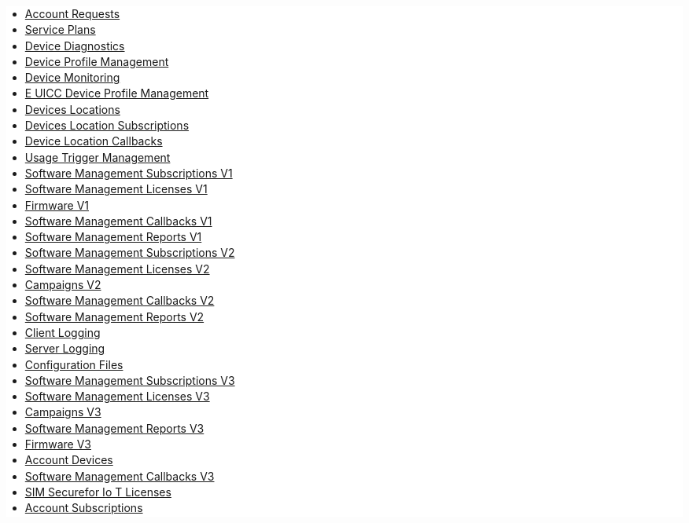 * [Account Requests](https://www.github.com/itsAdee/4-g-specs-php-sdk/tree/1.3.0/doc/controllers/account-requests.md)
* [Service Plans](https://www.github.com/itsAdee/4-g-specs-php-sdk/tree/1.3.0/doc/controllers/service-plans.md)
* [Device Diagnostics](https://www.github.com/itsAdee/4-g-specs-php-sdk/tree/1.3.0/doc/controllers/device-diagnostics.md)
* [Device Profile Management](https://www.github.com/itsAdee/4-g-specs-php-sdk/tree/1.3.0/doc/controllers/device-profile-management.md)
* [Device Monitoring](https://www.github.com/itsAdee/4-g-specs-php-sdk/tree/1.3.0/doc/controllers/device-monitoring.md)
* [E UICC Device Profile Management](https://www.github.com/itsAdee/4-g-specs-php-sdk/tree/1.3.0/doc/controllers/e-uicc-device-profile-management.md)
* [Devices Locations](https://www.github.com/itsAdee/4-g-specs-php-sdk/tree/1.3.0/doc/controllers/devices-locations.md)
* [Devices Location Subscriptions](https://www.github.com/itsAdee/4-g-specs-php-sdk/tree/1.3.0/doc/controllers/devices-location-subscriptions.md)
* [Device Location Callbacks](https://www.github.com/itsAdee/4-g-specs-php-sdk/tree/1.3.0/doc/controllers/device-location-callbacks.md)
* [Usage Trigger Management](https://www.github.com/itsAdee/4-g-specs-php-sdk/tree/1.3.0/doc/controllers/usage-trigger-management.md)
* [Software Management Subscriptions V1](https://www.github.com/itsAdee/4-g-specs-php-sdk/tree/1.3.0/doc/controllers/software-management-subscriptions-v1.md)
* [Software Management Licenses V1](https://www.github.com/itsAdee/4-g-specs-php-sdk/tree/1.3.0/doc/controllers/software-management-licenses-v1.md)
* [Firmware V1](https://www.github.com/itsAdee/4-g-specs-php-sdk/tree/1.3.0/doc/controllers/firmware-v1.md)
* [Software Management Callbacks V1](https://www.github.com/itsAdee/4-g-specs-php-sdk/tree/1.3.0/doc/controllers/software-management-callbacks-v1.md)
* [Software Management Reports V1](https://www.github.com/itsAdee/4-g-specs-php-sdk/tree/1.3.0/doc/controllers/software-management-reports-v1.md)
* [Software Management Subscriptions V2](https://www.github.com/itsAdee/4-g-specs-php-sdk/tree/1.3.0/doc/controllers/software-management-subscriptions-v2.md)
* [Software Management Licenses V2](https://www.github.com/itsAdee/4-g-specs-php-sdk/tree/1.3.0/doc/controllers/software-management-licenses-v2.md)
* [Campaigns V2](https://www.github.com/itsAdee/4-g-specs-php-sdk/tree/1.3.0/doc/controllers/campaigns-v2.md)
* [Software Management Callbacks V2](https://www.github.com/itsAdee/4-g-specs-php-sdk/tree/1.3.0/doc/controllers/software-management-callbacks-v2.md)
* [Software Management Reports V2](https://www.github.com/itsAdee/4-g-specs-php-sdk/tree/1.3.0/doc/controllers/software-management-reports-v2.md)
* [Client Logging](https://www.github.com/itsAdee/4-g-specs-php-sdk/tree/1.3.0/doc/controllers/client-logging.md)
* [Server Logging](https://www.github.com/itsAdee/4-g-specs-php-sdk/tree/1.3.0/doc/controllers/server-logging.md)
* [Configuration Files](https://www.github.com/itsAdee/4-g-specs-php-sdk/tree/1.3.0/doc/controllers/configuration-files.md)
* [Software Management Subscriptions V3](https://www.github.com/itsAdee/4-g-specs-php-sdk/tree/1.3.0/doc/controllers/software-management-subscriptions-v3.md)
* [Software Management Licenses V3](https://www.github.com/itsAdee/4-g-specs-php-sdk/tree/1.3.0/doc/controllers/software-management-licenses-v3.md)
* [Campaigns V3](https://www.github.com/itsAdee/4-g-specs-php-sdk/tree/1.3.0/doc/controllers/campaigns-v3.md)
* [Software Management Reports V3](https://www.github.com/itsAdee/4-g-specs-php-sdk/tree/1.3.0/doc/controllers/software-management-reports-v3.md)
* [Firmware V3](https://www.github.com/itsAdee/4-g-specs-php-sdk/tree/1.3.0/doc/controllers/firmware-v3.md)
* [Account Devices](https://www.github.com/itsAdee/4-g-specs-php-sdk/tree/1.3.0/doc/controllers/account-devices.md)
* [Software Management Callbacks V3](https://www.github.com/itsAdee/4-g-specs-php-sdk/tree/1.3.0/doc/controllers/software-management-callbacks-v3.md)
* [SIM Securefor Io T Licenses](https://www.github.com/itsAdee/4-g-specs-php-sdk/tree/1.3.0/doc/controllers/sim-securefor-io-t-licenses.md)
* [Account Subscriptions](https://www.github.com/itsAdee/4-g-specs-php-sdk/tree/1.3.0/doc/controllers/account-subscriptions.md)